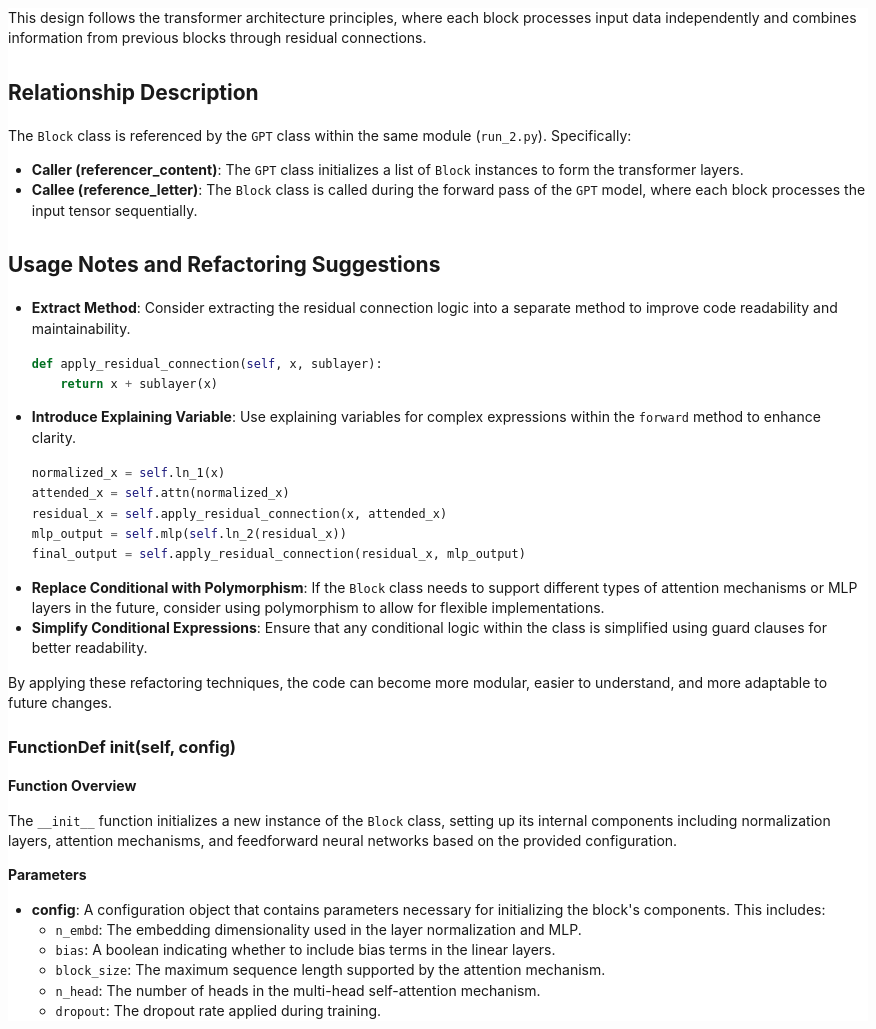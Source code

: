 This design follows the transformer architecture principles, where each block processes input data independently and combines information from previous blocks through residual connections.

## Relationship Description
The `Block` class is referenced by the `GPT` class within the same module (`run_2.py`). Specifically:
- **Caller (referencer_content)**: The `GPT` class initializes a list of `Block` instances to form the transformer layers.
- **Callee (reference_letter)**: The `Block` class is called during the forward pass of the `GPT` model, where each block processes the input tensor sequentially.

## Usage Notes and Refactoring Suggestions
- **Extract Method**: Consider extracting the residual connection logic into a separate method to improve code readability and maintainability.
  ```python
  def apply_residual_connection(self, x, sublayer):
      return x + sublayer(x)
  ```
- **Introduce Explaining Variable**: Use explaining variables for complex expressions within the `forward` method to enhance clarity.
  ```python
  normalized_x = self.ln_1(x)
  attended_x = self.attn(normalized_x)
  residual_x = self.apply_residual_connection(x, attended_x)
  mlp_output = self.mlp(self.ln_2(residual_x))
  final_output = self.apply_residual_connection(residual_x, mlp_output)
  ```
- **Replace Conditional with Polymorphism**: If the `Block` class needs to support different types of attention mechanisms or MLP layers in the future, consider using polymorphism to allow for flexible implementations.
- **Simplify Conditional Expressions**: Ensure that any conditional logic within the class is simplified using guard clauses for better readability.

By applying these refactoring techniques, the code can become more modular, easier to understand, and more adaptable to future changes.
### FunctionDef __init__(self, config)
**Function Overview**

The `__init__` function initializes a new instance of the `Block` class, setting up its internal components including normalization layers, attention mechanisms, and feedforward neural networks based on the provided configuration.

**Parameters**

- **config**: A configuration object that contains parameters necessary for initializing the block's components. This includes:
  - `n_embd`: The embedding dimensionality used in the layer normalization and MLP.
  - `bias`: A boolean indicating whether to include bias terms in the linear layers.
  - `block_size`: The maximum sequence length supported by the attention mechanism.
  - `n_head`: The number of heads in the multi-head self-attention mechanism.
  - `dropout`: The dropout rate applied during training.
